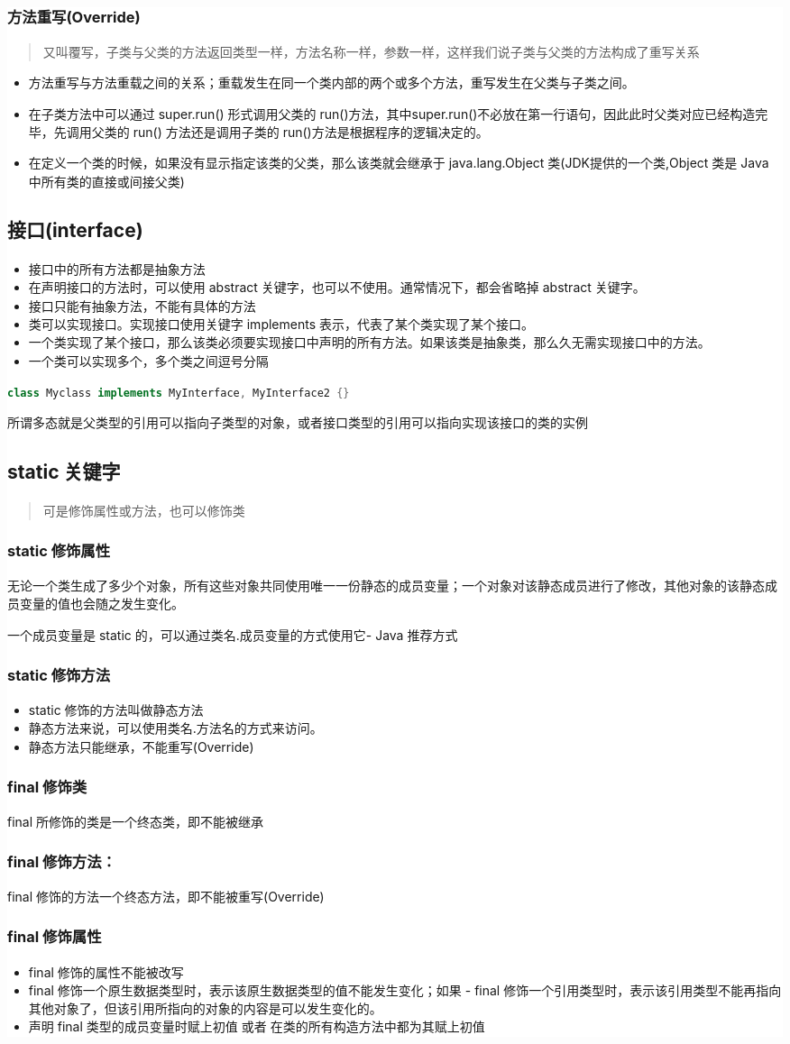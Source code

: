 ### 方法重写(Override)

> 又叫覆写，子类与父类的方法返回类型一样，方法名称一样，参数一样，这样我们说子类与父类的方法构成了重写关系

- 方法重写与方法重载之间的关系；重载发生在同一个类内部的两个或多个方法，重写发生在父类与子类之间。

- 在子类方法中可以通过 super.run() 形式调用父类的 run()方法，其中super.run()不必放在第一行语句，因此此时父类对应已经构造完毕，先调用父类的 run() 方法还是调用子类的 run()方法是根据程序的逻辑决定的。

- 在定义一个类的时候，如果没有显示指定该类的父类，那么该类就会继承于 java.lang.Object 类(JDK提供的一个类,Object 类是 Java 中所有类的直接或间接父类)

## 接口(interface)

- 接口中的所有方法都是抽象方法
- 在声明接口的方法时，可以使用 abstract 关键字，也可以不使用。通常情况下，都会省略掉 abstract 关键字。
- 接口只能有抽象方法，不能有具体的方法
- 类可以实现接口。实现接口使用关键字  implements 表示，代表了某个类实现了某个接口。
- 一个类实现了某个接口，那么该类必须要实现接口中声明的所有方法。如果该类是抽象类，那么久无需实现接口中的方法。
- 一个类可以实现多个，多个类之间逗号分隔

``` Java
class Myclass implements MyInterface, MyInterface2 {}
```

所谓多态就是父类型的引用可以指向子类型的对象，或者接口类型的引用可以指向实现该接口的类的实例

## static 关键字

> 可是修饰属性或方法，也可以修饰类

### static 修饰属性

无论一个类生成了多少个对象，所有这些对象共同使用唯一一份静态的成员变量；一个对象对该静态成员进行了修改，其他对象的该静态成员变量的值也会随之发生变化。

一个成员变量是 static 的，可以通过类名.成员变量的方式使用它- Java 推荐方式

### static 修饰方法

- static 修饰的方法叫做静态方法
- 静态方法来说，可以使用类名.方法名的方式来访问。
- 静态方法只能继承，不能重写(Override)

### final 修饰类

final 所修饰的类是一个终态类，即不能被继承

### final 修饰方法：

final 修饰的方法一个终态方法，即不能被重写(Override)

### final 修饰属性

- final 修饰的属性不能被改写
- final 修饰一个原生数据类型时，表示该原生数据类型的值不能发生变化；如果 - final 修饰一个引用类型时，表示该引用类型不能再指向其他对象了，但该引用所指向的对象的内容是可以发生变化的。
- 声明 final 类型的成员变量时赋上初值 或者 在类的所有构造方法中都为其赋上初值
